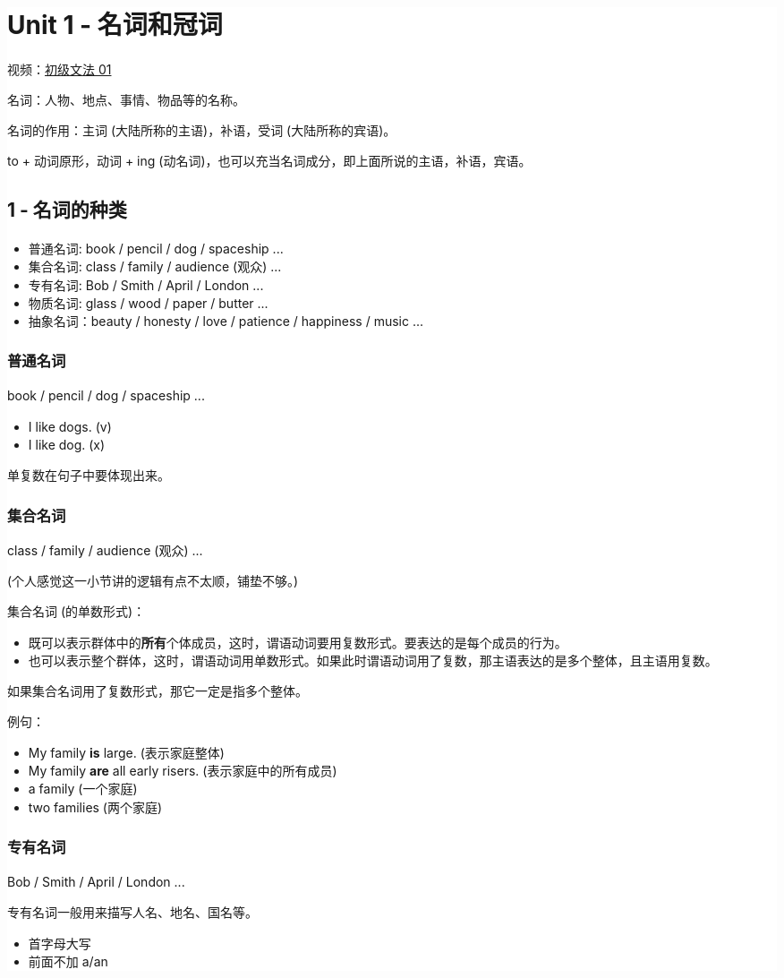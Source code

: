 # Unit 1 - 名词和冠词

视频：[初级文法 01](https://www.youtube.com/watch?v=LXZoSQDj0pA&list=PLaYqF7AnyNPfOVmMZSw7lfGymb9f2cz5Q&index=1)

名词：人物、地点、事情、物品等的名称。

名词的作用：主词 (大陆所称的主语)，补语，受词 (大陆所称的宾语)。

to + 动词原形，动词 + ing (动名词)，也可以充当名词成分，即上面所说的主语，补语，宾语。

## 1 - 名词的种类

- 普通名词: book / pencil / dog / spaceship ...
- 集合名词: class / family / audience (观众) ...
- 专有名词: Bob / Smith / April / London ...
- 物质名词: glass / wood / paper / butter ...
- 抽象名词：beauty / honesty / love / patience / happiness / music ...

### 普通名词

book / pencil / dog / spaceship ...

- I like dogs. (v)
- I like dog. (x)

单复数在句子中要体现出来。

### 集合名词

class / family / audience (观众) ...

(个人感觉这一小节讲的逻辑有点不太顺，铺垫不够。)

集合名词 (的单数形式)：

- 既可以表示群体中的**所有**个体成员，这时，谓语动词要用复数形式。要表达的是每个成员的行为。
- 也可以表示整个群体，这时，谓语动词用单数形式。如果此时谓语动词用了复数，那主语表达的是多个整体，且主语用复数。

如果集合名词用了复数形式，那它一定是指多个整体。

例句：

- My family **is** large. (表示家庭整体)
- My family **are** all early risers. (表示家庭中的所有成员)
- a family (一个家庭)
- two families (两个家庭)

### 专有名词

Bob / Smith / April / London ...

专有名词一般用来描写人名、地名、国名等。

- 首字母大写
- 前面不加 a/an
